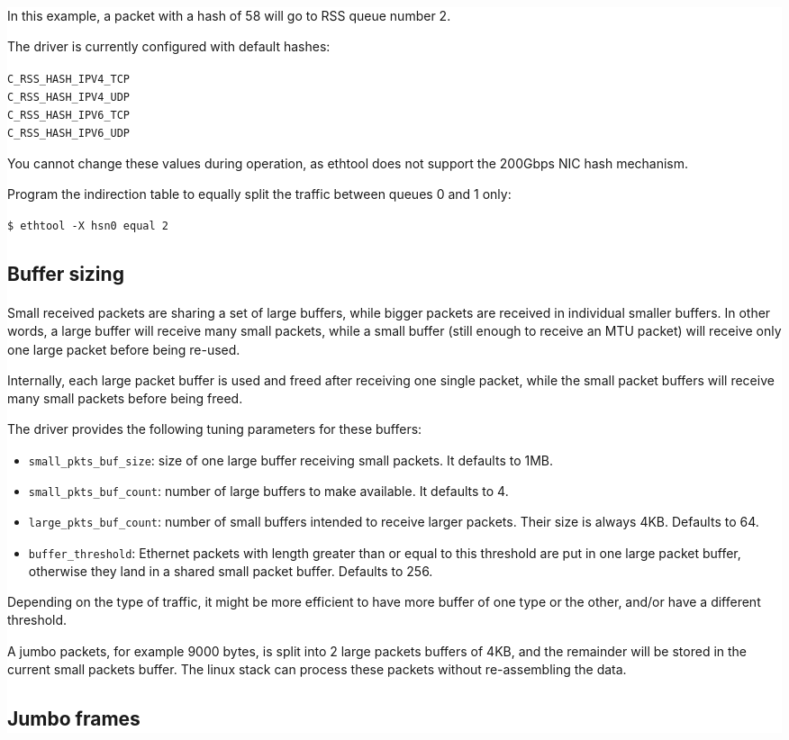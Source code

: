 In this example, a packet with a hash of 58 will go to RSS queue
number 2.

The driver is currently configured with default hashes:

```screen
C_RSS_HASH_IPV4_TCP
C_RSS_HASH_IPV4_UDP
C_RSS_HASH_IPV6_TCP
C_RSS_HASH_IPV6_UDP
```

You cannot change these values during operation, as ethtool
does not support the 200Gbps NIC hash mechanism.

Program the indirection table to equally split the traffic between
queues 0 and 1 only:

```screen
$ ethtool -X hsn0 equal 2
```

## Buffer sizing

Small received packets are sharing a set of large buffers, while
bigger packets are received in individual smaller buffers. In other
words, a large buffer will receive many small packets, while a small
buffer (still enough to receive an MTU packet) will receive only one
large packet before being re-used.

Internally, each large packet buffer is used and freed after receiving
one single packet, while the small packet buffers will receive many
small packets before being freed.

The driver provides the following tuning parameters for these buffers:

* `small_pkts_buf_size`: size of one large buffer receiving small packets. It defaults to 1MB.

* `small_pkts_buf_count`: number of large buffers to make available. It defaults to 4.

* `large_pkts_buf_count`: number of small buffers intended to receive larger packets. Their size is always 4KB. Defaults to 64.

* `buffer_threshold`: Ethernet packets with length greater than or equal to this threshold are put in one large packet buffer, otherwise they land in a shared small packet buffer. Defaults to 256.

Depending on the type of traffic, it might be more efficient to have
more buffer of one type or the other, and/or have a different
threshold.

A jumbo packets, for example 9000 bytes, is split into 2 large packets
buffers of 4KB, and the remainder will be stored in the current small
packets buffer. The linux stack can process these packets without
re-assembling the data.

## Jumbo frames
